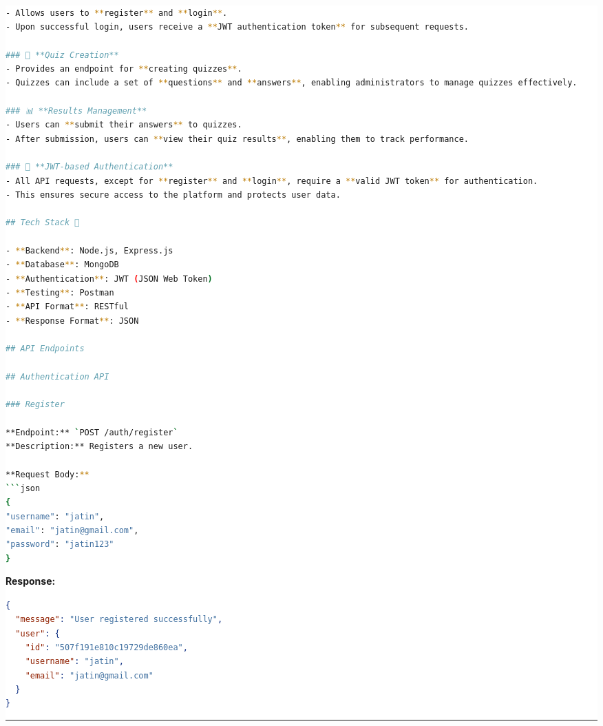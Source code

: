    ```bash
- Allows users to **register** and **login**.
- Upon successful login, users receive a **JWT authentication token** for subsequent requests.

### 📝 **Quiz Creation**
- Provides an endpoint for **creating quizzes**.
- Quizzes can include a set of **questions** and **answers**, enabling administrators to manage quizzes effectively.

### 📊 **Results Management**
- Users can **submit their answers** to quizzes.
- After submission, users can **view their quiz results**, enabling them to track performance.

### 🔐 **JWT-based Authentication**
- All API requests, except for **register** and **login**, require a **valid JWT token** for authentication.
- This ensures secure access to the platform and protects user data.

## Tech Stack 🚀

- **Backend**: Node.js, Express.js
- **Database**: MongoDB
- **Authentication**: JWT (JSON Web Token)
- **Testing**: Postman
- **API Format**: RESTful
- **Response Format**: JSON

## API Endpoints

## Authentication API

### Register

**Endpoint:** `POST /auth/register`  
**Description:** Registers a new user.

**Request Body:**
```json
{
  "username": "jatin",
  "email": "jatin@gmail.com",
  "password": "jatin123"
}
```

**Response:**
```json
{
  "message": "User registered successfully",
  "user": {
    "id": "507f191e810c19729de860ea",
    "username": "jatin",
    "email": "jatin@gmail.com"
  }
}
```

---